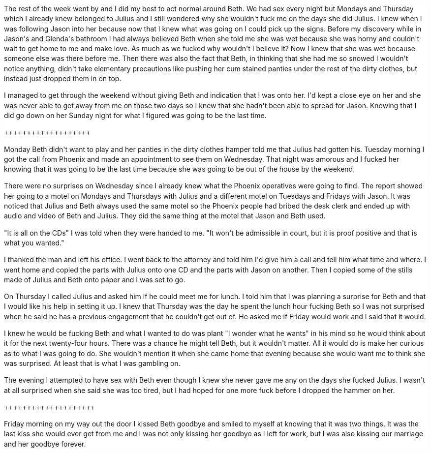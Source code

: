  The rest of the week went by and I did my best to act normal around Beth. We had sex every night but Mondays and Thursday which I already knew belonged to Julius and I still wondered why she wouldn't fuck me on the days she did Julius. I knew when I was following Jason into her because now that I knew what was going on I could pick up the signs. Before my discovery while in Jason's and Glenda's bathroom I had always believed Beth when she told me she was wet because she was horny and couldn't wait to get home to me and make love. As much as we fucked why wouldn't I believe it? Now I knew that she was wet because someone else was there before me. Then there was also the fact that Beth, in thinking that she had me so snowed I wouldn't notice anything, didn't take elementary precautions like pushing her cum stained panties under the rest of the dirty clothes, but instead just dropped them in on top. 

 I managed to get through the weekend without giving Beth and indication that I was onto her. I'd kept a close eye on her and she was never able to get away from me on those two days so I knew that she hadn't been able to spread for Jason. Knowing that I did go down on her Sunday night for what I figured was going to be the last time. 

 +++++++++++++++++++ 

 Monday Beth didn't want to play and her panties in the dirty clothes hamper told me that Julius had gotten his. Tuesday morning I got the call from Phoenix and made an appointment to see them on Wednesday. That night was amorous and I fucked her knowing that it was going to be the last time because she was going to be out of the house by the weekend. 

 There were no surprises on Wednesday since I already knew what the Phoenix operatives were going to find. The report showed her going to a motel on Mondays and Thursdays with Julius and a different motel on Tuesdays and Fridays with Jason. It was noticed that Julius and Beth always used the same motel so the Phoenix people had bribed the desk clerk and ended up with audio and video of Beth and Julius. They did the same thing at the motel that Jason and Beth used. 

 "It is all on the CDs" I was told when they were handed to me. "It won't be admissible in court, but it is proof positive and that is what you wanted." 

 I thanked the man and left his office. I went back to the attorney and told him I'd give him a call and tell him what time and where. I went home and copied the parts with Julius onto one CD and the parts with Jason on another. Then I copied some of the stills made of Julius and Beth onto paper and I was set to go. 

 On Thursday I called Julius and asked him if he could meet me for lunch. I told him that I was planning a surprise for Beth and that I would like his help in setting it up. I knew that Thursday was the day he spent the lunch hour fucking Beth so I was not surprised when he said he has a previous engagement that he couldn't get out of. He asked me if Friday would work and I said that it would. 

 

 I knew he would be fucking Beth and what I wanted to do was plant "I wonder what he wants" in his mind so he would think about it for the next twenty-four hours. There was a chance he might tell Beth, but it wouldn't matter. All it would do is make her curious as to what I was going to do. She wouldn't mention it when she came home that evening because she would want me to think she was surprised. At least that is what I was gambling on. 

 The evening I attempted to have sex with Beth even though I knew she never gave me any on the days she fucked Julius. I wasn't at all surprised when she said she was too tired, but I had hoped for one more fuck before I dropped the hammer on her. 

 ++++++++++++++++++++ 

 Friday morning on my way out the door I kissed Beth goodbye and smiled to myself at knowing that it was two things. It was the last kiss she would ever get from me and I was not only kissing her goodbye as I left for work, but I was also kissing our marriage and her goodbye forever. 
